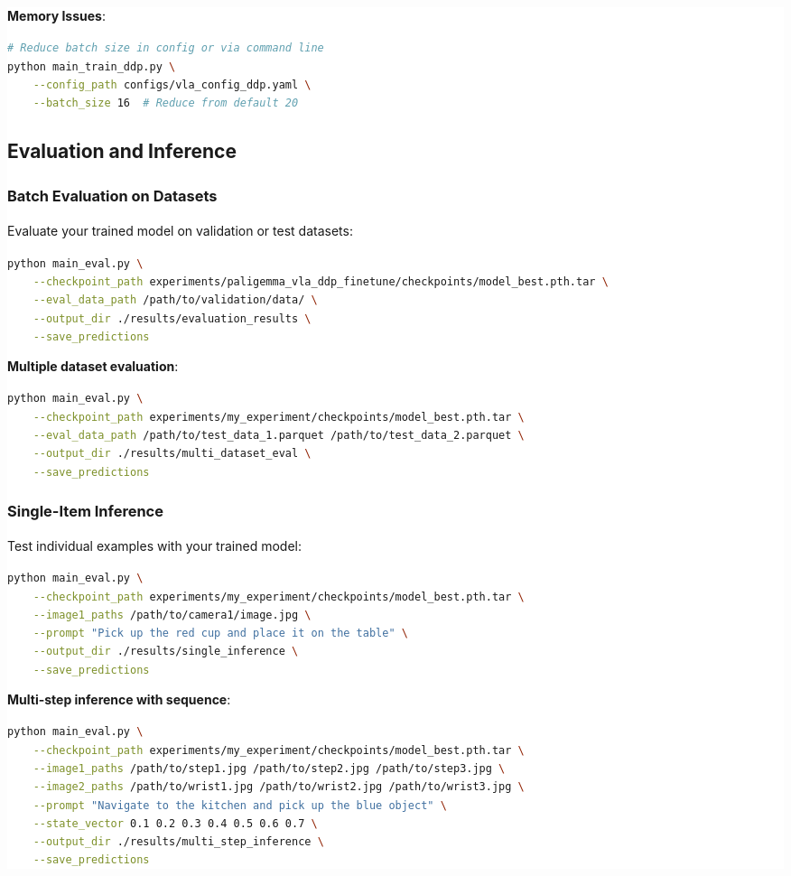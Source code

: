 **Memory Issues**:
```bash
# Reduce batch size in config or via command line
python main_train_ddp.py \
    --config_path configs/vla_config_ddp.yaml \
    --batch_size 16  # Reduce from default 20
```

## Evaluation and Inference

### Batch Evaluation on Datasets

Evaluate your trained model on validation or test datasets:

```bash
python main_eval.py \
    --checkpoint_path experiments/paligemma_vla_ddp_finetune/checkpoints/model_best.pth.tar \
    --eval_data_path /path/to/validation/data/ \
    --output_dir ./results/evaluation_results \
    --save_predictions
```

**Multiple dataset evaluation**:
```bash
python main_eval.py \
    --checkpoint_path experiments/my_experiment/checkpoints/model_best.pth.tar \
    --eval_data_path /path/to/test_data_1.parquet /path/to/test_data_2.parquet \
    --output_dir ./results/multi_dataset_eval \
    --save_predictions
```

### Single-Item Inference

Test individual examples with your trained model:

```bash
python main_eval.py \
    --checkpoint_path experiments/my_experiment/checkpoints/model_best.pth.tar \
    --image1_paths /path/to/camera1/image.jpg \
    --prompt "Pick up the red cup and place it on the table" \
    --output_dir ./results/single_inference \
    --save_predictions
```

**Multi-step inference with sequence**:
```bash
python main_eval.py \
    --checkpoint_path experiments/my_experiment/checkpoints/model_best.pth.tar \
    --image1_paths /path/to/step1.jpg /path/to/step2.jpg /path/to/step3.jpg \
    --image2_paths /path/to/wrist1.jpg /path/to/wrist2.jpg /path/to/wrist3.jpg \
    --prompt "Navigate to the kitchen and pick up the blue object" \
    --state_vector 0.1 0.2 0.3 0.4 0.5 0.6 0.7 \
    --output_dir ./results/multi_step_inference \
    --save_predictions
```
